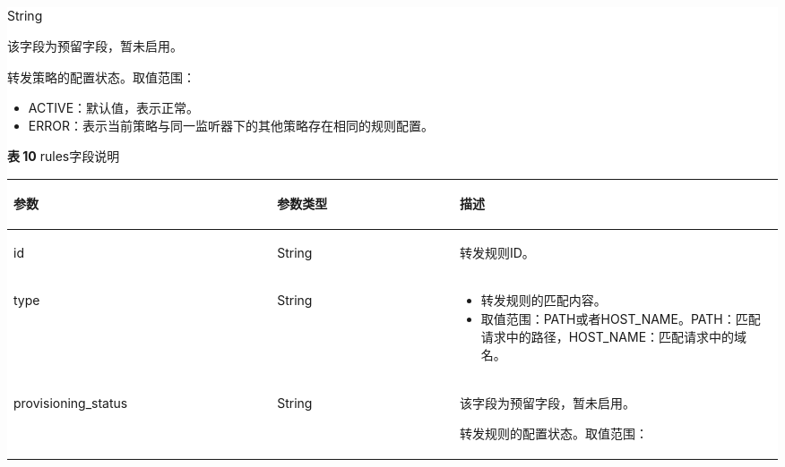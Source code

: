 </td>
<td class="cellrowborder" valign="top" width="23.682368236823685%" headers="mcps1.2.4.1.2 "><p id="p4202297559"><a name="p4202297559"></a><a name="p4202297559"></a>String</p>
</td>
<td class="cellrowborder" valign="top" width="42.104210421042104%" headers="mcps1.2.4.1.3 "><p id="p49801550155115"><a name="p49801550155115"></a><a name="p49801550155115"></a>该字段为预留字段，暂未启用。</p>
<p id="p1710518134108"><a name="p1710518134108"></a><a name="p1710518134108"></a>转发策略的配置状态。取值范围：</p>
<a name="ul165501220141011"></a><a name="ul165501220141011"></a><ul id="ul165501220141011"><li>ACTIVE：默认值，表示正常。</li><li>ERROR：表示当前策略与同一监听器下的其他策略存在相同的规则配置。</li></ul>
</td>
</tr>
</tbody>
</table>

**表 10**  rules字段说明

<a name="table197162765814"></a>
<table><thead align="left"><tr id="row1972617735812"><th class="cellrowborder" valign="top" width="34.21342134213422%" id="mcps1.2.4.1.1"><p id="p1873111785814"><a name="p1873111785814"></a><a name="p1873111785814"></a>参数</p>
</th>
<th class="cellrowborder" valign="top" width="23.682368236823685%" id="mcps1.2.4.1.2"><p id="p57371476581"><a name="p57371476581"></a><a name="p57371476581"></a>参数类型</p>
</th>
<th class="cellrowborder" valign="top" width="42.104210421042104%" id="mcps1.2.4.1.3"><p id="p37417719589"><a name="p37417719589"></a><a name="p37417719589"></a>描述</p>
</th>
</tr>
</thead>
<tbody><tr id="row27461674582"><td class="cellrowborder" valign="top" width="34.21342134213422%" headers="mcps1.2.4.1.1 "><p id="p1026672483412"><a name="p1026672483412"></a><a name="p1026672483412"></a>id</p>
</td>
<td class="cellrowborder" valign="top" width="23.682368236823685%" headers="mcps1.2.4.1.2 "><p id="p024416556337"><a name="p024416556337"></a><a name="p024416556337"></a>String</p>
</td>
<td class="cellrowborder" valign="top" width="42.104210421042104%" headers="mcps1.2.4.1.3 "><p id="p162661524153414"><a name="p162661524153414"></a><a name="p162661524153414"></a>转发规则ID。</p>
</td>
</tr>
<tr id="row6760571587"><td class="cellrowborder" valign="top" width="34.21342134213422%" headers="mcps1.2.4.1.1 "><p id="p17266122413414"><a name="p17266122413414"></a><a name="p17266122413414"></a>type</p>
</td>
<td class="cellrowborder" valign="top" width="23.682368236823685%" headers="mcps1.2.4.1.2 "><p id="p1726616240348"><a name="p1726616240348"></a><a name="p1726616240348"></a>String</p>
</td>
<td class="cellrowborder" valign="top" width="42.104210421042104%" headers="mcps1.2.4.1.3 "><a name="ul16514508013"></a><a name="ul16514508013"></a><ul id="ul16514508013"><li>转发规则的匹配内容。</li><li>取值范围：PATH或者HOST_NAME。PATH：匹配请求中的路径，HOST_NAME：匹配请求中的域名。</li></ul>
</td>
</tr>
<tr id="row177958775820"><td class="cellrowborder" valign="top" width="34.21342134213422%" headers="mcps1.2.4.1.1 "><p id="p107987720582"><a name="p107987720582"></a><a name="p107987720582"></a>provisioning_status</p>
</td>
<td class="cellrowborder" valign="top" width="23.682368236823685%" headers="mcps1.2.4.1.2 "><p id="p118025719582"><a name="p118025719582"></a><a name="p118025719582"></a>String</p>
</td>
<td class="cellrowborder" valign="top" width="42.104210421042104%" headers="mcps1.2.4.1.3 "><p id="p3931141315213"><a name="p3931141315213"></a><a name="p3931141315213"></a>该字段为预留字段，暂未启用。</p>
<p id="p2627497522"><a name="p2627497522"></a><a name="p2627497522"></a>转发规则的配置状态。取值范围：</p>